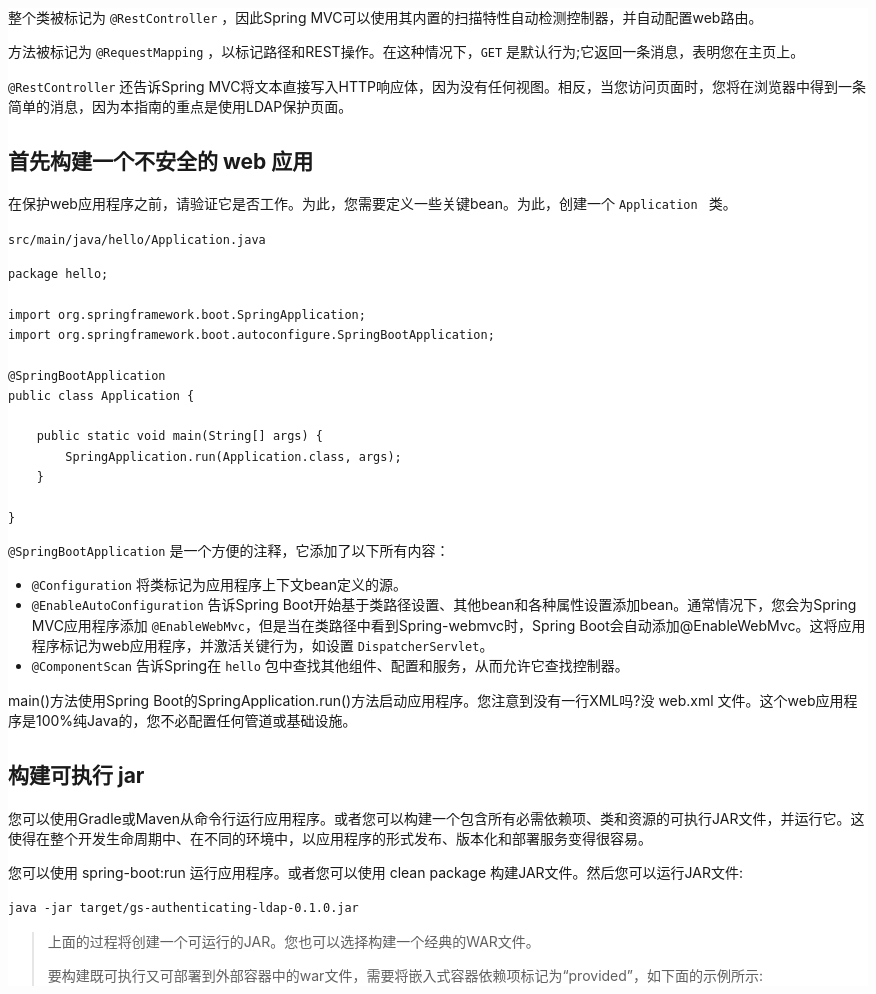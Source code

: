整个类被标记为 `@RestController` ，因此Spring MVC可以使用其内置的扫描特性自动检测控制器，并自动配置web路由。

方法被标记为 `@RequestMapping` ，以标记路径和REST操作。在这种情况下，`GET` 是默认行为;它返回一条消息，表明您在主页上。

`@RestController` 还告诉Spring MVC将文本直接写入HTTP响应体，因为没有任何视图。相反，当您访问页面时，您将在浏览器中得到一条简单的消息，因为本指南的重点是使用LDAP保护页面。


## 首先构建一个不安全的 web 应用

在保护web应用程序之前，请验证它是否工作。为此，您需要定义一些关键bean。为此，创建一个 `Application ` 类。

`src/main/java/hello/Application.java`


```text
package hello;

import org.springframework.boot.SpringApplication;
import org.springframework.boot.autoconfigure.SpringBootApplication;

@SpringBootApplication
public class Application {

    public static void main(String[] args) {
        SpringApplication.run(Application.class, args);
    }

}
```

`@SpringBootApplication` 是一个方便的注释，它添加了以下所有内容：

* `@Configuration` 将类标记为应用程序上下文bean定义的源。
* `@EnableAutoConfiguration` 告诉Spring Boot开始基于类路径设置、其他bean和各种属性设置添加bean。通常情况下，您会为Spring MVC应用程序添加 `@EnableWebMvc`，但是当在类路径中看到Spring-webmvc时，Spring Boot会自动添加@EnableWebMvc。这将应用程序标记为web应用程序，并激活关键行为，如设置 `DispatcherServlet`。
* `@ComponentScan` 告诉Spring在 `hello` 包中查找其他组件、配置和服务，从而允许它查找控制器。

main()方法使用Spring Boot的SpringApplication.run()方法启动应用程序。您注意到没有一行XML吗?没 web.xml 文件。这个web应用程序是100%纯Java的，您不必配置任何管道或基础设施。


## 构建可执行 jar

您可以使用Gradle或Maven从命令行运行应用程序。或者您可以构建一个包含所有必需依赖项、类和资源的可执行JAR文件，并运行它。这使得在整个开发生命周期中、在不同的环境中，以应用程序的形式发布、版本化和部署服务变得很容易。

您可以使用 spring-boot:run 运行应用程序。或者您可以使用 clean package 构建JAR文件。然后您可以运行JAR文件:

```text
java -jar target/gs-authenticating-ldap-0.1.0.jar
```

> 上面的过程将创建一个可运行的JAR。您也可以选择构建一个经典的WAR文件。
>
> 要构建既可执行又可部署到外部容器中的war文件，需要将嵌入式容器依赖项标记为“provided”，如下面的示例所示:
